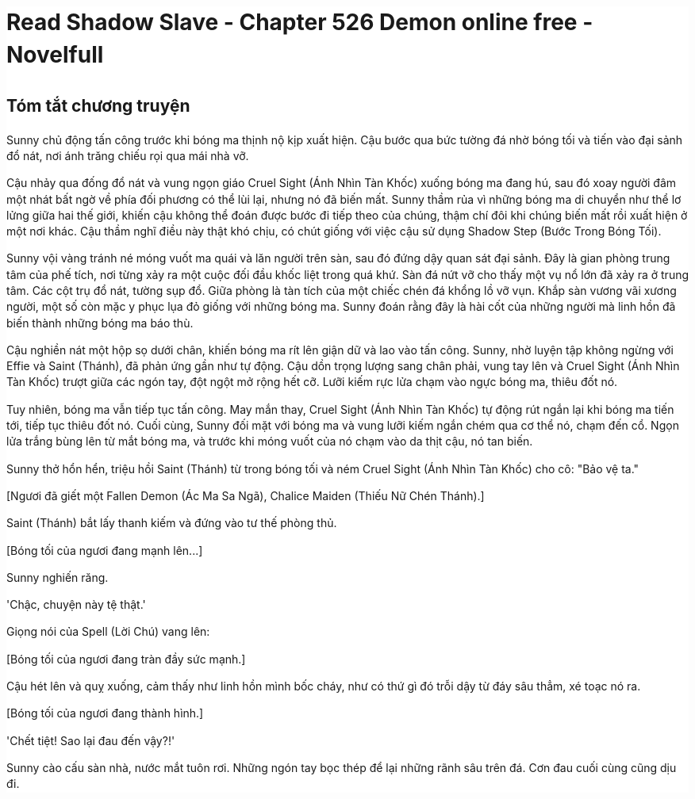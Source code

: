 # Read Shadow Slave - Chapter 526 Demon online free - Novelfull

## Tóm tắt chương truyện

Sunny chủ động tấn công trước khi bóng ma thịnh nộ kịp xuất hiện. Cậu bước qua bức tường đá nhờ bóng tối và tiến vào đại sảnh đổ nát, nơi ánh trăng chiếu rọi qua mái nhà vỡ.

Cậu nhảy qua đống đổ nát và vung ngọn giáo Cruel Sight (Ánh Nhìn Tàn Khốc) xuống bóng ma đang hú, sau đó xoay người đâm một nhát bất ngờ về phía đối phương có thể lùi lại, nhưng nó đã biến mất. Sunny thầm rủa vì những bóng ma di chuyển như thể lơ lửng giữa hai thế giới, khiến cậu không thể đoán được bước đi tiếp theo của chúng, thậm chí đôi khi chúng biến mất rồi xuất hiện ở một nơi khác. Cậu thầm nghĩ điều này thật khó chịu, có chút giống với việc cậu sử dụng Shadow Step (Bước Trong Bóng Tối).

Sunny vội vàng tránh né móng vuốt ma quái và lăn người trên sàn, sau đó đứng dậy quan sát đại sảnh. Đây là gian phòng trung tâm của phế tích, nơi từng xảy ra một cuộc đối đầu khốc liệt trong quá khứ. Sàn đá nứt vỡ cho thấy một vụ nổ lớn đã xảy ra ở trung tâm. Các cột trụ đổ nát, tường sụp đổ. Giữa phòng là tàn tích của một chiếc chén đá khổng lồ vỡ vụn. Khắp sàn vương vãi xương người, một số còn mặc y phục lụa đỏ giống với những bóng ma. Sunny đoán rằng đây là hài cốt của những người mà linh hồn đã biến thành những bóng ma báo thù.

Cậu nghiền nát một hộp sọ dưới chân, khiến bóng ma rít lên giận dữ và lao vào tấn công. Sunny, nhờ luyện tập không ngừng với Effie và Saint (Thánh), đã phản ứng gần như tự động. Cậu dồn trọng lượng sang chân phải, vung tay lên và Cruel Sight (Ánh Nhìn Tàn Khốc) trượt giữa các ngón tay, đột ngột mở rộng hết cỡ. Lưỡi kiếm rực lửa chạm vào ngực bóng ma, thiêu đốt nó.

Tuy nhiên, bóng ma vẫn tiếp tục tấn công. May mắn thay, Cruel Sight (Ánh Nhìn Tàn Khốc) tự động rút ngắn lại khi bóng ma tiến tới, tiếp tục thiêu đốt nó. Cuối cùng, Sunny đối mặt với bóng ma và vung lưỡi kiếm ngắn chém qua cơ thể nó, chạm đến cổ. Ngọn lửa trắng bùng lên từ mắt bóng ma, và trước khi móng vuốt của nó chạm vào da thịt cậu, nó tan biến.

Sunny thở hổn hển, triệu hồi Saint (Thánh) từ trong bóng tối và ném Cruel Sight (Ánh Nhìn Tàn Khốc) cho cô: "Bảo vệ ta."

[Ngươi đã giết một Fallen Demon (Ác Ma Sa Ngã), Chalice Maiden (Thiếu Nữ Chén Thánh).]

Saint (Thánh) bắt lấy thanh kiếm và đứng vào tư thế phòng thủ.

[Bóng tối của ngươi đang mạnh lên...]

Sunny nghiến răng.

'Chậc, chuyện này tệ thật.'

Giọng nói của Spell (Lời Chú) vang lên:

[Bóng tối của ngươi đang tràn đầy sức mạnh.]

Cậu hét lên và quỵ xuống, cảm thấy như linh hồn mình bốc cháy, như có thứ gì đó trỗi dậy từ đáy sâu thẳm, xé toạc nó ra.

[Bóng tối của ngươi đang thành hình.]

'Chết tiệt! Sao lại đau đến vậy?!'

Sunny cào cấu sàn nhà, nước mắt tuôn rơi. Những ngón tay bọc thép để lại những rãnh sâu trên đá. Cơn đau cuối cùng cũng dịu đi.
